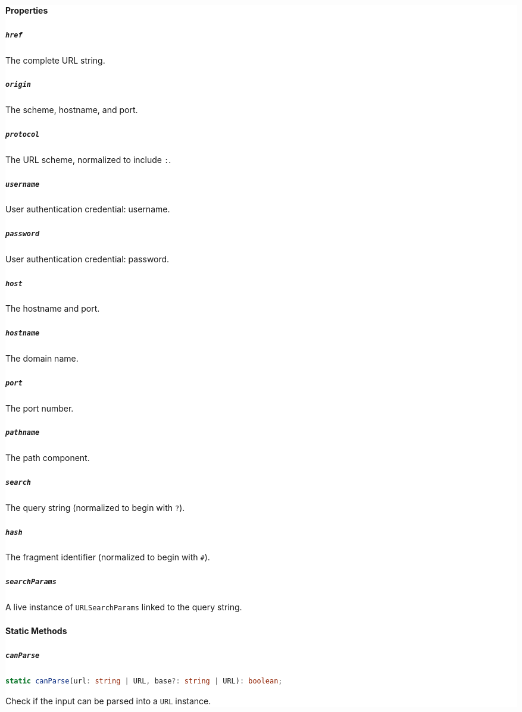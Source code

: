 #### Properties

##### `href`

The complete URL string.

##### `origin`

The scheme, hostname, and port.

##### `protocol`

The URL scheme, normalized to include `:`.

##### `username`

User authentication credential: username.

##### `password`

User authentication credential: password.

##### `host`

The hostname and port.

##### `hostname`

The domain name.

##### `port`

The port number.

##### `pathname`

The path component.

##### `search`

The query string (normalized to begin with `?`).

##### `hash`

The fragment identifier (normalized to begin with `#`).

##### `searchParams`

A live instance of `URLSearchParams` linked to the query string.

#### Static Methods

##### `canParse`

```ts ignore
static canParse(url: string | URL, base?: string | URL): boolean;
```

Check if the input can be parsed into a `URL` instance.
